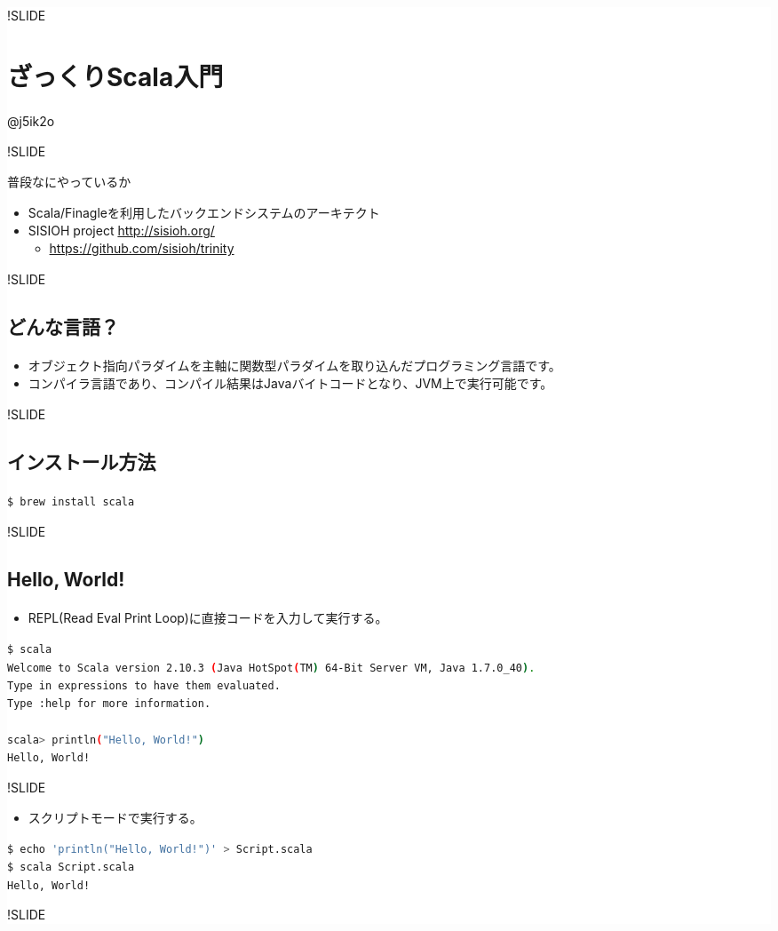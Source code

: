 !SLIDE

# ざっくりScala入門

@j5ik2o

!SLIDE

普段なにやっているか

- Scala/Finagleを利用したバックエンドシステムのアーキテクト
- SISIOH project http://sisioh.org/
    - https://github.com/sisioh/trinity

!SLIDE

## どんな言語？

- オブジェクト指向パラダイムを主軸に関数型パラダイムを取り込んだプログラミング言語です。
- コンパイラ言語であり、コンパイル結果はJavaバイトコードとなり、JVM上で実行可能です。

!SLIDE

## インストール方法

```sh
$ brew install scala
```

!SLIDE

## Hello, World!

- REPL(Read Eval Print Loop)に直接コードを入力して実行する。

```sh
$ scala
Welcome to Scala version 2.10.3 (Java HotSpot(TM) 64-Bit Server VM, Java 1.7.0_40).
Type in expressions to have them evaluated.
Type :help for more information.

scala> println("Hello, World!")
Hello, World!
```

!SLIDE

- スクリプトモードで実行する。

```sh
$ echo 'println("Hello, World!")' > Script.scala
$ scala Script.scala
Hello, World!
```

!SLIDE
